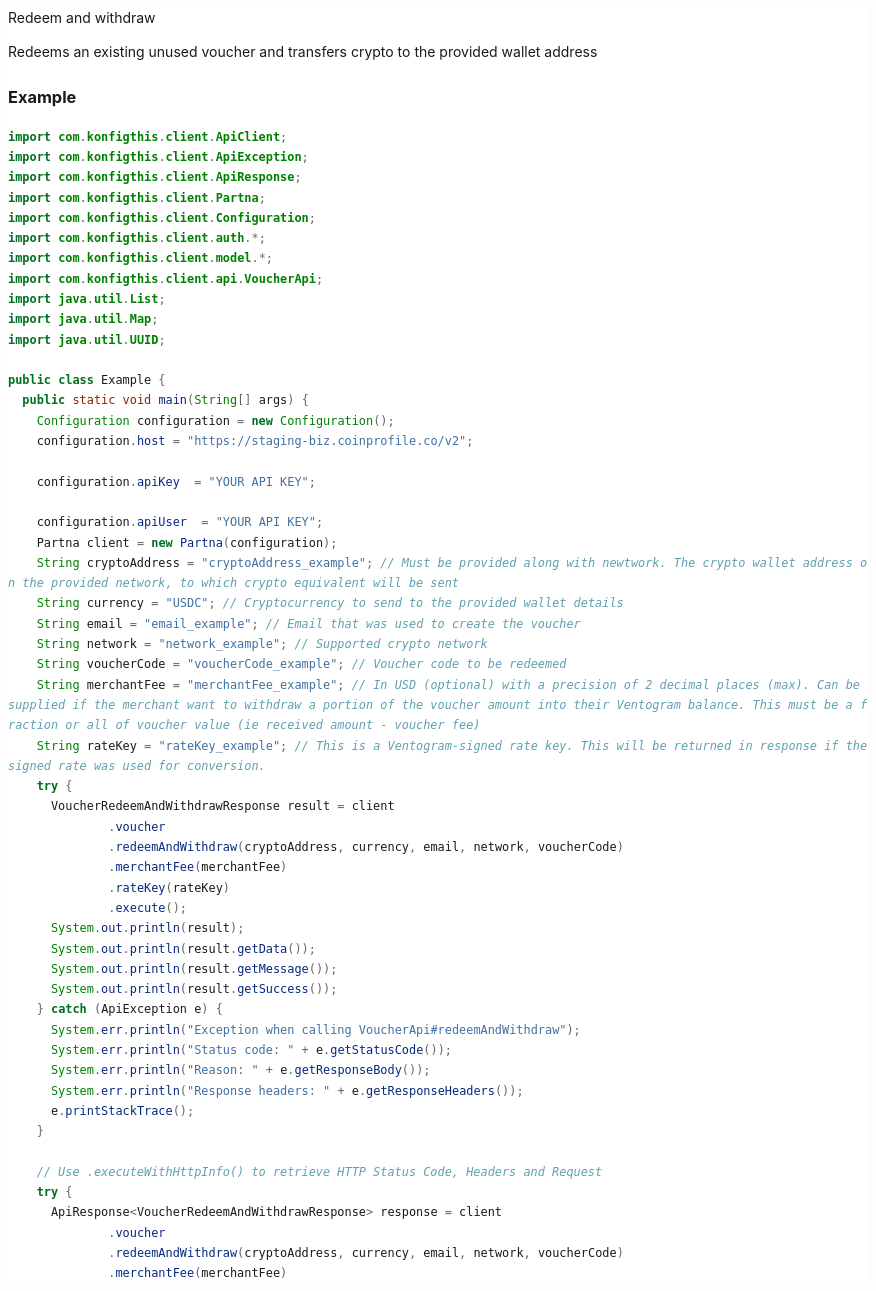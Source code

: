 Redeem and withdraw

Redeems an existing unused voucher and transfers crypto to the provided wallet address

### Example
```java
import com.konfigthis.client.ApiClient;
import com.konfigthis.client.ApiException;
import com.konfigthis.client.ApiResponse;
import com.konfigthis.client.Partna;
import com.konfigthis.client.Configuration;
import com.konfigthis.client.auth.*;
import com.konfigthis.client.model.*;
import com.konfigthis.client.api.VoucherApi;
import java.util.List;
import java.util.Map;
import java.util.UUID;

public class Example {
  public static void main(String[] args) {
    Configuration configuration = new Configuration();
    configuration.host = "https://staging-biz.coinprofile.co/v2";
    
    configuration.apiKey  = "YOUR API KEY";
    
    configuration.apiUser  = "YOUR API KEY";
    Partna client = new Partna(configuration);
    String cryptoAddress = "cryptoAddress_example"; // Must be provided along with newtwork. The crypto wallet address on the provided network, to which crypto equivalent will be sent
    String currency = "USDC"; // Cryptocurrency to send to the provided wallet details
    String email = "email_example"; // Email that was used to create the voucher
    String network = "network_example"; // Supported crypto network
    String voucherCode = "voucherCode_example"; // Voucher code to be redeemed
    String merchantFee = "merchantFee_example"; // In USD (optional) with a precision of 2 decimal places (max). Can be supplied if the merchant want to withdraw a portion of the voucher amount into their Ventogram balance. This must be a fraction or all of voucher value (ie received amount - voucher fee)
    String rateKey = "rateKey_example"; // This is a Ventogram-signed rate key. This will be returned in response if the signed rate was used for conversion.
    try {
      VoucherRedeemAndWithdrawResponse result = client
              .voucher
              .redeemAndWithdraw(cryptoAddress, currency, email, network, voucherCode)
              .merchantFee(merchantFee)
              .rateKey(rateKey)
              .execute();
      System.out.println(result);
      System.out.println(result.getData());
      System.out.println(result.getMessage());
      System.out.println(result.getSuccess());
    } catch (ApiException e) {
      System.err.println("Exception when calling VoucherApi#redeemAndWithdraw");
      System.err.println("Status code: " + e.getStatusCode());
      System.err.println("Reason: " + e.getResponseBody());
      System.err.println("Response headers: " + e.getResponseHeaders());
      e.printStackTrace();
    }

    // Use .executeWithHttpInfo() to retrieve HTTP Status Code, Headers and Request
    try {
      ApiResponse<VoucherRedeemAndWithdrawResponse> response = client
              .voucher
              .redeemAndWithdraw(cryptoAddress, currency, email, network, voucherCode)
              .merchantFee(merchantFee)
```